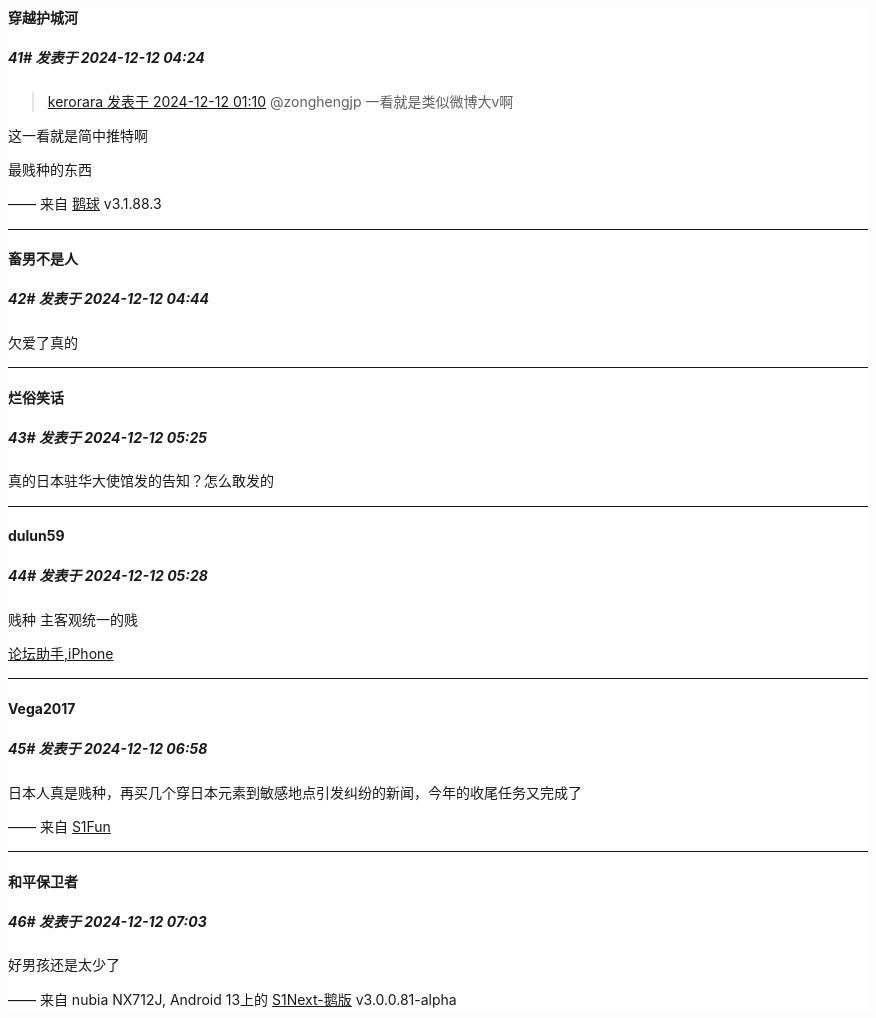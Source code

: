 ####  穿越护城河  
##### 41#       发表于 2024-12-12 04:24

<blockquote><a href="httphttps://bbs.saraba1st.com/2b/forum.php?mod=redirect&amp;goto=findpost&amp;pid=66901455&amp;ptid=2210210" target="_blank">kerorara 发表于 2024-12-12 01:10</a>
@zonghengjp
一看就是类似微博大v啊</blockquote>
这一看就是简中推特啊

最贱种的东西

—— 来自 [鹅球](https://www.pgyer.com/GcUxKd4w) v3.1.88.3


*****

####  畜男不是人  
##### 42#       发表于 2024-12-12 04:44

欠爱了真的


*****

####  烂俗笑话  
##### 43#       发表于 2024-12-12 05:25

真的日本驻华大使馆发的告知？怎么敢发的

*****

####  dulun59  
##### 44#       发表于 2024-12-12 05:28

贱种 主客观统一的贱

[论坛助手,iPhone](https://bbs.saraba1st.com/2b/forum.php?mod=viewthread&amp;tid=2029836)


*****

####  Vega2017  
##### 45#       发表于 2024-12-12 06:58

日本人真是贱种，再买几个穿日本元素到敏感地点引发纠纷的新闻，今年的收尾任务又完成了

—— 来自 [S1Fun](https://s1fun.koalcat.com)


*****

####  和平保卫者  
##### 46#       发表于 2024-12-12 07:03

好男孩还是太少了

—— 来自 nubia NX712J, Android 13上的 [S1Next-鹅版](https://github.com/ykrank/S1-Next/releases) v3.0.0.81-alpha
